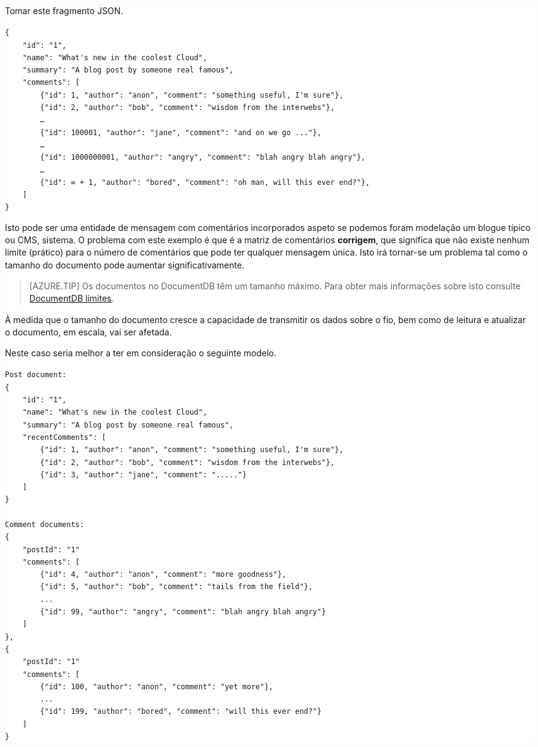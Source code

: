 Tomar este fragmento JSON.

    {
        "id": "1",
        "name": "What's new in the coolest Cloud",
        "summary": "A blog post by someone real famous",
        "comments": [
            {"id": 1, "author": "anon", "comment": "something useful, I'm sure"},
            {"id": 2, "author": "bob", "comment": "wisdom from the interwebs"},
            …
            {"id": 100001, "author": "jane", "comment": "and on we go ..."},
            …
            {"id": 1000000001, "author": "angry", "comment": "blah angry blah angry"},
            …
            {"id": ∞ + 1, "author": "bored", "comment": "oh man, will this ever end?"},
        ]
    }

Isto pode ser uma entidade de mensagem com comentários incorporados aspeto se podemos foram modelação um blogue típico ou CMS, sistema. O problema com este exemplo é que é a matriz de comentários **corrigem**, que significa que não existe nenhum limite (prático) para o número de comentários que pode ter qualquer mensagem única. Isto irá tornar-se um problema tal como o tamanho do documento pode aumentar significativamente.

> [AZURE.TIP] Os documentos no DocumentDB têm um tamanho máximo. Para obter mais informações sobre isto consulte [DocumentDB limites](documentdb-limits.md).

À medida que o tamanho do documento cresce a capacidade de transmitir os dados sobre o fio, bem como de leitura e atualizar o documento, em escala, vai ser afetada.

Neste caso seria melhor a ter em consideração o seguinte modelo.
        
    Post document:
    {
        "id": "1",
        "name": "What's new in the coolest Cloud",
        "summary": "A blog post by someone real famous",
        "recentComments": [
            {"id": 1, "author": "anon", "comment": "something useful, I'm sure"},
            {"id": 2, "author": "bob", "comment": "wisdom from the interwebs"},
            {"id": 3, "author": "jane", "comment": "....."}
        ]
    }

    Comment documents:
    {
        "postId": "1"
        "comments": [
            {"id": 4, "author": "anon", "comment": "more goodness"},
            {"id": 5, "author": "bob", "comment": "tails from the field"},
            ...
            {"id": 99, "author": "angry", "comment": "blah angry blah angry"}
        ]
    },
    {
        "postId": "1"
        "comments": [
            {"id": 100, "author": "anon", "comment": "yet more"},
            ...
            {"id": 199, "author": "bored", "comment": "will this ever end?"}
        ]
    }
